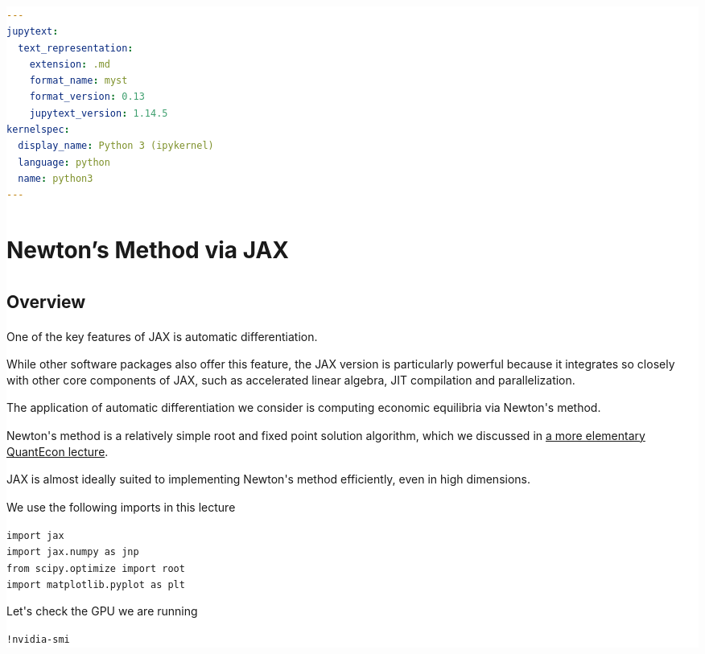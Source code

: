 ```yaml
---
jupytext:
  text_representation:
    extension: .md
    format_name: myst
    format_version: 0.13
    jupytext_version: 1.14.5
kernelspec:
  display_name: Python 3 (ipykernel)
  language: python
  name: python3
---
```



# Newton’s Method via JAX

```{include} _admonition/gpu.md
```

## Overview

One of the key features of JAX is automatic differentiation.

While other software packages also offer this feature, the JAX version is
particularly powerful because it integrates so closely with other core
components of JAX, such as accelerated linear algebra, JIT compilation and
parallelization.

The application of automatic differentiation we consider is computing economic equilibria via Newton's method.

Newton's method is a relatively simple root and fixed point solution algorithm, which we discussed 
in [a more elementary QuantEcon lecture](https://python.quantecon.org/newton_method.html).

JAX is almost ideally suited to implementing Newton's method efficiently, even
in high dimensions.

We use the following imports in this lecture

```{code-cell} ipython3
import jax
import jax.numpy as jnp
from scipy.optimize import root
import matplotlib.pyplot as plt
```

Let's check the GPU we are running

```{code-cell} ipython3
!nvidia-smi

```


